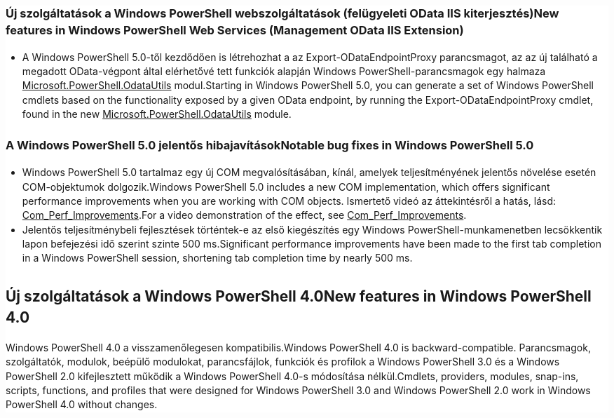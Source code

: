 ### <a name="new-features-in-windows-powershell-web-services-management-odata-iis-extension"></a><span data-ttu-id="f6c1a-321">Új szolgáltatások a Windows PowerShell webszolgáltatások (felügyeleti OData IIS kiterjesztés)</span><span class="sxs-lookup"><span data-stu-id="f6c1a-321">New features in Windows PowerShell Web Services (Management OData IIS Extension)</span></span>

- <span data-ttu-id="f6c1a-322">A Windows PowerShell 5.0-től kezdődően is létrehozhat a az Export-ODataEndpointProxy parancsmagot, az az új található a megadott OData-végpont által elérhetővé tett funkciók alapján Windows PowerShell-parancsmagok egy halmaza [ Microsoft.PowerShell.OdataUtils](https://technet.microsoft.com/library/dn818507(v=wps.640).aspx) modul.</span><span class="sxs-lookup"><span data-stu-id="f6c1a-322">Starting in Windows PowerShell 5.0, you can generate a set of Windows PowerShell cmdlets based on the functionality exposed by a given OData endpoint, by running the Export-ODataEndpointProxy cmdlet, found in the new [Microsoft.PowerShell.OdataUtils](https://technet.microsoft.com/library/dn818507(v=wps.640).aspx) module.</span></span>

### <a name="notable-bug-fixes-in-windows-powershell-50"></a><span data-ttu-id="f6c1a-323">A Windows PowerShell 5.0 jelentős hibajavítások</span><span class="sxs-lookup"><span data-stu-id="f6c1a-323">Notable bug fixes in Windows PowerShell 5.0</span></span>

- <span data-ttu-id="f6c1a-324">Windows PowerShell 5.0 tartalmaz egy új COM megvalósításában, kínál, amelyek teljesítményének jelentős növelése esetén COM-objektumok dolgozik.</span><span class="sxs-lookup"><span data-stu-id="f6c1a-324">Windows PowerShell 5.0 includes a new COM implementation, which offers significant performance improvements when you are working with COM objects.</span></span> <span data-ttu-id="f6c1a-325">Ismertető videó az áttekintésről a hatás, lásd: [Com_Perf_Improvements](https://1drv.ms/1qu3UPZ).</span><span class="sxs-lookup"><span data-stu-id="f6c1a-325">For a video demonstration of the effect, see [Com_Perf_Improvements](https://1drv.ms/1qu3UPZ).</span></span>
- <span data-ttu-id="f6c1a-326">Jelentős teljesítménybeli fejlesztések történtek-e az első kiegészítés egy Windows PowerShell-munkamenetben lecsökkentik lapon befejezési idő szerint szinte 500 ms.</span><span class="sxs-lookup"><span data-stu-id="f6c1a-326">Significant performance improvements have been made to the first tab completion in a Windows PowerShell session, shortening tab completion time by nearly 500 ms.</span></span>

## <a name="new-features-in-windows-powershell-40"></a><span data-ttu-id="f6c1a-327">Új szolgáltatások a Windows PowerShell 4.0</span><span class="sxs-lookup"><span data-stu-id="f6c1a-327">New features in Windows PowerShell 4.0</span></span>

<span data-ttu-id="f6c1a-328">Windows PowerShell 4.0 a visszamenőlegesen kompatibilis.</span><span class="sxs-lookup"><span data-stu-id="f6c1a-328">Windows PowerShell 4.0 is backward-compatible.</span></span> <span data-ttu-id="f6c1a-329">Parancsmagok, szolgáltatók, modulok, beépülő modulokat, parancsfájlok, funkciók és profilok a Windows PowerShell 3.0 és a Windows PowerShell 2.0 kifejlesztett működik a Windows PowerShell 4.0-s módosítása nélkül.</span><span class="sxs-lookup"><span data-stu-id="f6c1a-329">Cmdlets, providers, modules, snap-ins, scripts, functions, and profiles that were designed for Windows PowerShell 3.0 and Windows PowerShell 2.0 work in Windows PowerShell 4.0 without changes.</span></span>
